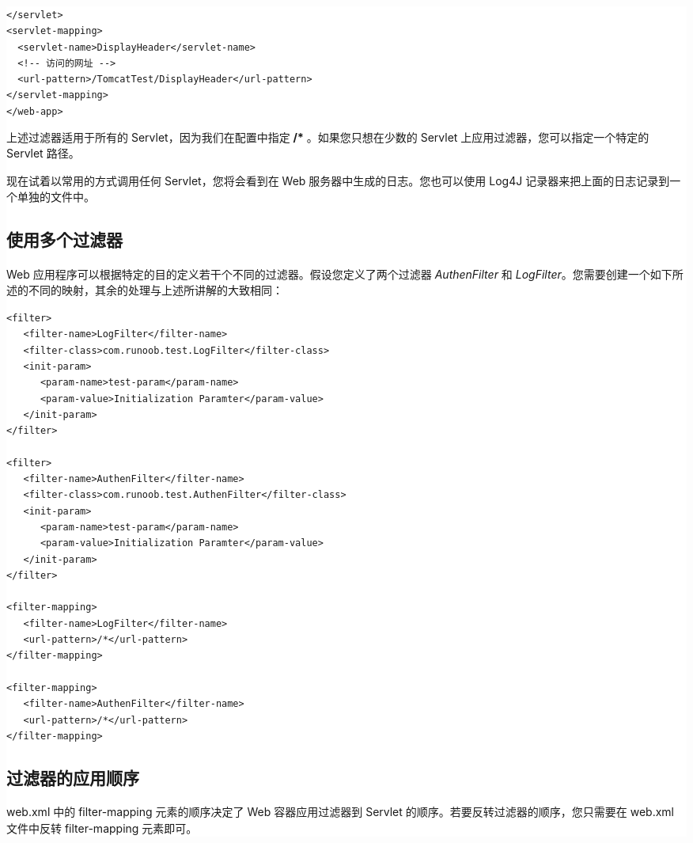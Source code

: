 ```
</servlet>  
<servlet-mapping>  
  <servlet-name>DisplayHeader</servlet-name>  
  <!-- 访问的网址 -->  
  <url-pattern>/TomcatTest/DisplayHeader</url-pattern>  
</servlet-mapping>  
</web-app>  
```

上述过滤器适用于所有的 Servlet，因为我们在配置中指定 **/\*** 。如果您只想在少数的 Servlet 上应用过滤器，您可以指定一个特定的 Servlet 路径。

现在试着以常用的方式调用任何 Servlet，您将会看到在 Web 服务器中生成的日志。您也可以使用 Log4J 记录器来把上面的日志记录到一个单独的文件中。


## 使用多个过滤器

Web 应用程序可以根据特定的目的定义若干个不同的过滤器。假设您定义了两个过滤器 *AuthenFilter* 和 *LogFilter*。您需要创建一个如下所述的不同的映射，其余的处理与上述所讲解的大致相同：

```
<filter>
   <filter-name>LogFilter</filter-name>
   <filter-class>com.runoob.test.LogFilter</filter-class>
   <init-param>
      <param-name>test-param</param-name>
      <param-value>Initialization Paramter</param-value>
   </init-param>
</filter>

<filter>
   <filter-name>AuthenFilter</filter-name>
   <filter-class>com.runoob.test.AuthenFilter</filter-class>
   <init-param>
      <param-name>test-param</param-name>
      <param-value>Initialization Paramter</param-value>
   </init-param>
</filter>

<filter-mapping>
   <filter-name>LogFilter</filter-name>
   <url-pattern>/*</url-pattern>
</filter-mapping>

<filter-mapping>
   <filter-name>AuthenFilter</filter-name>
   <url-pattern>/*</url-pattern>
</filter-mapping>
```

## 过滤器的应用顺序

web.xml 中的 filter-mapping 元素的顺序决定了 Web 容器应用过滤器到 Servlet 的顺序。若要反转过滤器的顺序，您只需要在 web.xml 文件中反转 filter-mapping 元素即可。
